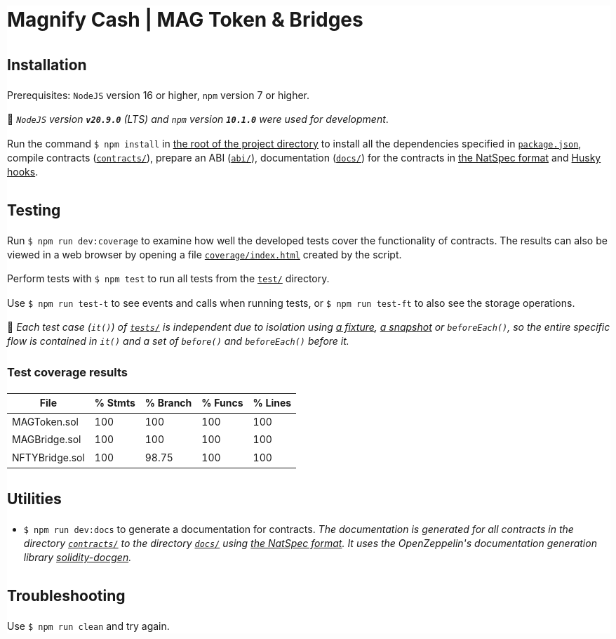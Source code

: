 # Magnify Cash | MAG Token & Bridges

## Installation

Prerequisites: `NodeJS` version 16 or higher, `npm` version 7 or higher.

📝 _`NodeJS` version **`v20.9.0`** (LTS) and `npm` version **`10.1.0`** were used for development_.

Run the command `$ npm install` in [the root of the project directory](./) to install all the dependencies specified in [`package.json`](./package.json), compile contracts ([`contracts/`](./contracts/)), prepare an ABI ([`abi/`](./abi/)), documentation ([`docs/`](./docs/)) for the contracts in [the NatSpec format](https://docs.soliditylang.org/en/latest/natspec-format.html) and [Husky hooks](#husky-hooks).

## Testing

Run `$ npm run dev:coverage` to examine how well the developed tests cover the functionality of contracts. The results can also be viewed in a web browser by opening a file [`coverage/index.html`](./coverage/index.html) created by the script.

Perform tests with `$ npm test` to run all tests from the [`test/`](./test/) directory.

Use `$ npm run test-t` to see events and calls when running tests, or `$ npm run test-ft` to also see the storage operations.

📝 _Each test case (`it()`) of [`tests/`](./test/) is independent due to isolation using [a fixture](https://hardhat.org/hardhat-network-helpers/docs/reference#fixtures), [a snapshot](https://hardhat.org/hardhat-network-helpers/docs/reference#snapshots) or `beforeEach()`, so the entire specific flow is contained in `it()` and a set of `before()` and `beforeEach()` before it._

### Test coverage results

| File           | % Stmts | % Branch | % Funcs | % Lines |
| -------------- | ------- | -------- | ------- | ------- |
| MAGToken.sol   | 100     | 100      | 100     | 100     |
| MAGBridge.sol  | 100     | 100      | 100     | 100     |
| NFTYBridge.sol | 100     | 98.75    | 100     | 100     |

## Utilities

-   `$ npm run dev:docs` to generate a documentation for contracts. _The documentation is generated for all contracts in the directory [`contracts/`](./contracts/) to the directory [`docs/`](./docs/) using [the NatSpec format](https://docs.soliditylang.org/en/latest/natspec-format.html). It uses the OpenZeppelin's documentation generation library [solidity-docgen](https://github.com/OpenZeppelin/solidity-docgen)._

## Troubleshooting

Use `$ npm run clean` and try again.
